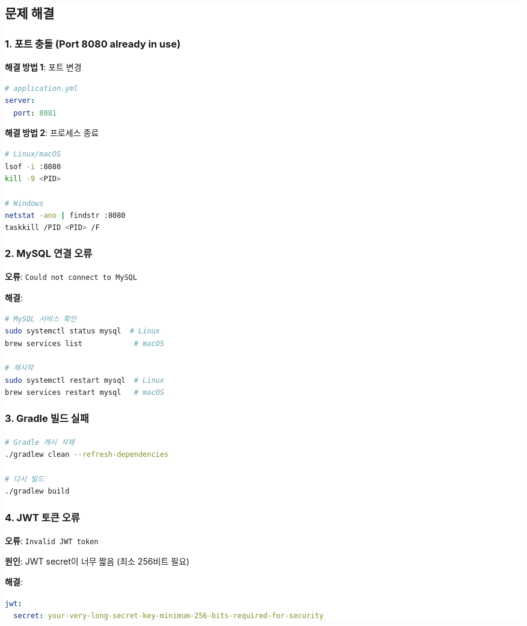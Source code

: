 ## 문제 해결

### 1. 포트 충돌 (Port 8080 already in use)
**해결 방법 1**: 포트 변경
```yaml
# application.yml
server:
  port: 8081
```

**해결 방법 2**: 프로세스 종료
```bash
# Linux/macOS
lsof -i :8080
kill -9 <PID>

# Windows
netstat -ano | findstr :8080
taskkill /PID <PID> /F
```

### 2. MySQL 연결 오류
**오류**: `Could not connect to MySQL`

**해결**:
```bash
# MySQL 서비스 확인
sudo systemctl status mysql  # Linux
brew services list            # macOS

# 재시작
sudo systemctl restart mysql  # Linux
brew services restart mysql   # macOS
```

### 3. Gradle 빌드 실패
```bash
# Gradle 캐시 삭제
./gradlew clean --refresh-dependencies

# 다시 빌드
./gradlew build
```

### 4. JWT 토큰 오류
**오류**: `Invalid JWT token`

**원인**: JWT secret이 너무 짧음 (최소 256비트 필요)

**해결**:
```yaml
jwt:
  secret: your-very-long-secret-key-minimum-256-bits-required-for-security
```
